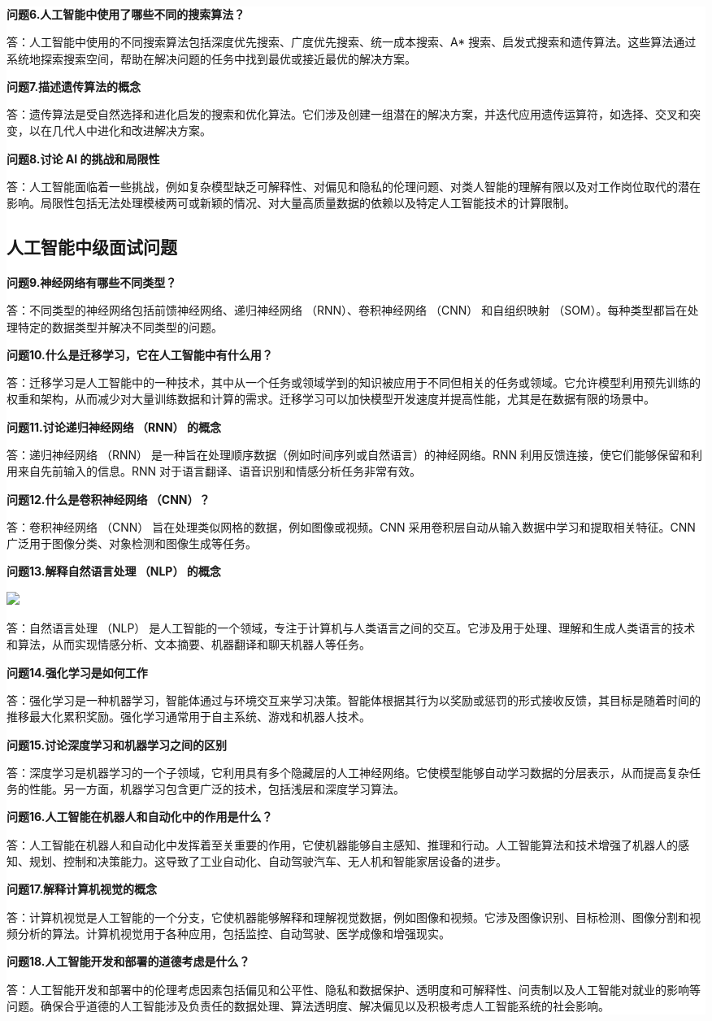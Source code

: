 **问题6.人工智能中使用了哪些不同的搜索算法？**

答：人工智能中使用的不同搜索算法包括深度优先搜索、广度优先搜索、统一成本搜索、A\* 搜索、启发式搜索和遗传算法。这些算法通过系统地探索搜索空间，帮助在解决问题的任务中找到最优或接近最优的解决方案。

**问题7.描述遗传算法的概念**

答：遗传算法是受自然选择和进化启发的搜索和优化算法。它们涉及创建一组潜在的解决方案，并迭代应用遗传运算符，如选择、交叉和突变，以在几代人中进化和改进解决方案。

**问题8.讨论 AI 的挑战和局限性**

答：人工智能面临着一些挑战，例如复杂模型缺乏可解释性、对偏见和隐私的伦理问题、对类人智能的理解有限以及对工作岗位取代的潜在影响。局限性包括无法处理模棱两可或新颖的情况、对大量高质量数据的依赖以及特定人工智能技术的计算限制。

## 人工智能中级面试问题

**问题9.神经网络有哪些不同类型？**

答：不同类型的神经网络包括前馈神经网络、递归神经网络 （RNN）、卷积神经网络 （CNN） 和自组织映射 （SOM）。每种类型都旨在处理特定的数据类型并解决不同类型的问题。

**问题10.什么是迁移学习，它在人工智能中有什么用？**

答：迁移学习是人工智能中的一种技术，其中从一个任务或领域学到的知识被应用于不同但相关的任务或领域。它允许模型利用预先训练的权重和架构，从而减少对大量训练数据和计算的需求。迁移学习可以加快模型开发速度并提高性能，尤其是在数据有限的场景中。

**问题11.讨论递归神经网络 （RNN） 的概念**

答：递归神经网络 （RNN） 是一种旨在处理顺序数据（例如时间序列或自然语言）的神经网络。RNN 利用反馈连接，使它们能够保留和利用来自先前输入的信息。RNN 对于语言翻译、语音识别和情感分析任务非常有效。

**问题12.什么是卷积神经网络 （CNN）？**

答：卷积神经网络 （CNN） 旨在处理类似网格的数据，例如图像或视频。CNN 采用卷积层自动从输入数据中学习和提取相关特征。CNN 广泛用于图像分类、对象检测和图像生成等任务。

**问题13.解释自然语言处理 （NLP） 的概念**

![](https://i-blog.csdnimg.cn/blog_migrate/1e9fa92c9a1b0a2738924f6b0b075b5f.png)

答：自然语言处理 （NLP） 是人工智能的一个领域，专注于计算机与人类语言之间的交互。它涉及用于处理、理解和生成人类语言的技术和算法，从而实现情感分析、文本摘要、机器翻译和聊天机器人等任务。

**问题14.强化学习是如何工作**

答：强化学习是一种机器学习，智能体通过与环境交互来学习决策。智能体根据其行为以奖励或惩罚的形式接收反馈，其目标是随着时间的推移最大化累积奖励。强化学习通常用于自主系统、游戏和机器人技术。

**问题15.讨论深度学习和机器学习之间的区别**

答：深度学习是机器学习的一个子领域，它利用具有多个隐藏层的人工神经网络。它使模型能够自动学习数据的分层表示，从而提高复杂任务的性能。另一方面，机器学习包含更广泛的技术，包括浅层和深度学习算法。

**问题16.人工智能在机器人和自动化中的作用是什么？**

答：人工智能在机器人和自动化中发挥着至关重要的作用，它使机器能够自主感知、推理和行动。人工智能算法和技术增强了机器人的感知、规划、控制和决策能力。这导致了工业自动化、自动驾驶汽车、无人机和智能家居设备的进步。

**问题17.解释计算机视觉的概念**

答：计算机视觉是人工智能的一个分支，它使机器能够解释和理解视觉数据，例如图像和视频。它涉及图像识别、目标检测、图像分割和视频分析的算法。计算机视觉用于各种应用，包括监控、自动驾驶、医学成像和增强现实。

**问题18.人工智能开发和部署的道德考虑是什么？**

答：人工智能开发和部署中的伦理考虑因素包括偏见和公平性、隐私和数据保护、透明度和可解释性、问责制以及人工智能对就业的影响等问题。确保合乎道德的人工智能涉及负责任的数据处理、算法透明度、解决偏见以及积极考虑人工智能系统的社会影响。
